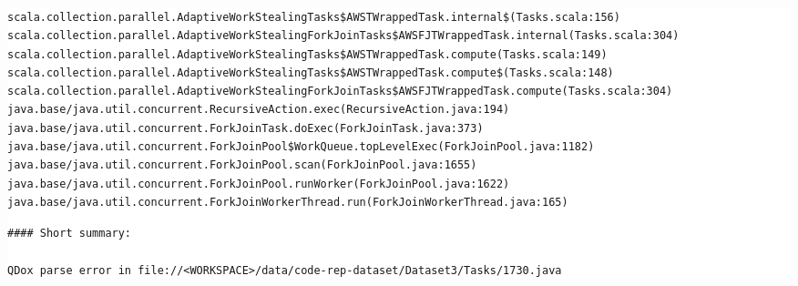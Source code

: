 	scala.collection.parallel.AdaptiveWorkStealingTasks$AWSTWrappedTask.internal$(Tasks.scala:156)
	scala.collection.parallel.AdaptiveWorkStealingForkJoinTasks$AWSFJTWrappedTask.internal(Tasks.scala:304)
	scala.collection.parallel.AdaptiveWorkStealingTasks$AWSTWrappedTask.compute(Tasks.scala:149)
	scala.collection.parallel.AdaptiveWorkStealingTasks$AWSTWrappedTask.compute$(Tasks.scala:148)
	scala.collection.parallel.AdaptiveWorkStealingForkJoinTasks$AWSFJTWrappedTask.compute(Tasks.scala:304)
	java.base/java.util.concurrent.RecursiveAction.exec(RecursiveAction.java:194)
	java.base/java.util.concurrent.ForkJoinTask.doExec(ForkJoinTask.java:373)
	java.base/java.util.concurrent.ForkJoinPool$WorkQueue.topLevelExec(ForkJoinPool.java:1182)
	java.base/java.util.concurrent.ForkJoinPool.scan(ForkJoinPool.java:1655)
	java.base/java.util.concurrent.ForkJoinPool.runWorker(ForkJoinPool.java:1622)
	java.base/java.util.concurrent.ForkJoinWorkerThread.run(ForkJoinWorkerThread.java:165)
```
#### Short summary: 

QDox parse error in file://<WORKSPACE>/data/code-rep-dataset/Dataset3/Tasks/1730.java